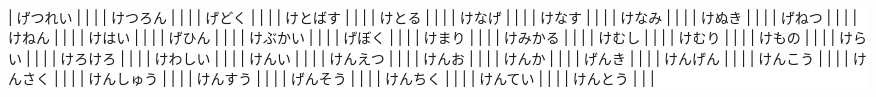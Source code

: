 | げつれい |  |  |
| けつろん |  |  |
| げどく |  |  |
| けとばす |  |  |
| けとる |  |  |
| けなげ |  |  |
| けなす |  |  |
| けなみ |  |  |
| けぬき |  |  |
| げねつ |  |  |
| けねん |  |  |
| けはい |  |  |
| げひん |  |  |
| けぶかい |  |  |
| げぼく |  |  |
| けまり |  |  |
| けみかる |  |  |
| けむし |  |  |
| けむり |  |  |
| けもの |  |  |
| けらい |  |  |
| けろけろ |  |  |
| けわしい |  |  |
| けんい |  |  |
| けんえつ |  |  |
| けんお |  |  |
| けんか |  |  |
| げんき |  |  |
| けんげん |  |  |
| けんこう |  |  |
| けんさく |  |  |
| けんしゅう |  |  |
| けんすう |  |  |
| げんそう |  |  |
| けんちく |  |  |
| けんてい |  |  |
| けんとう |  |  |
